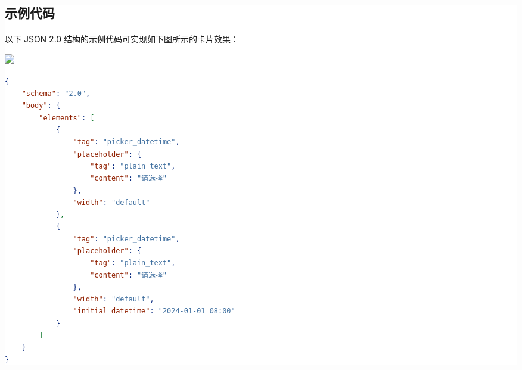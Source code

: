 ## 示例代码

以下 JSON 2.0 结构的示例代码可实现如下图所示的卡片效果：

![](https://sf3-cn.feishucdn.com/obj/open-platform-opendoc/ce9b460a1ec219bdd4481fc7fb80463d_caioJ5K6gF.png?height=188&lazyload=true&maxWidth=400&width=559)

```json
{
    "schema": "2.0",
    "body": {
        "elements": [
            {
                "tag": "picker_datetime",
                "placeholder": {
                    "tag": "plain_text",
                    "content": "请选择"
                },
                "width": "default"
            },
            {
                "tag": "picker_datetime",
                "placeholder": {
                    "tag": "plain_text",
                    "content": "请选择"
                },
                "width": "default",
                "initial_datetime": "2024-01-01 08:00"
            }
        ]
    }
}
```
